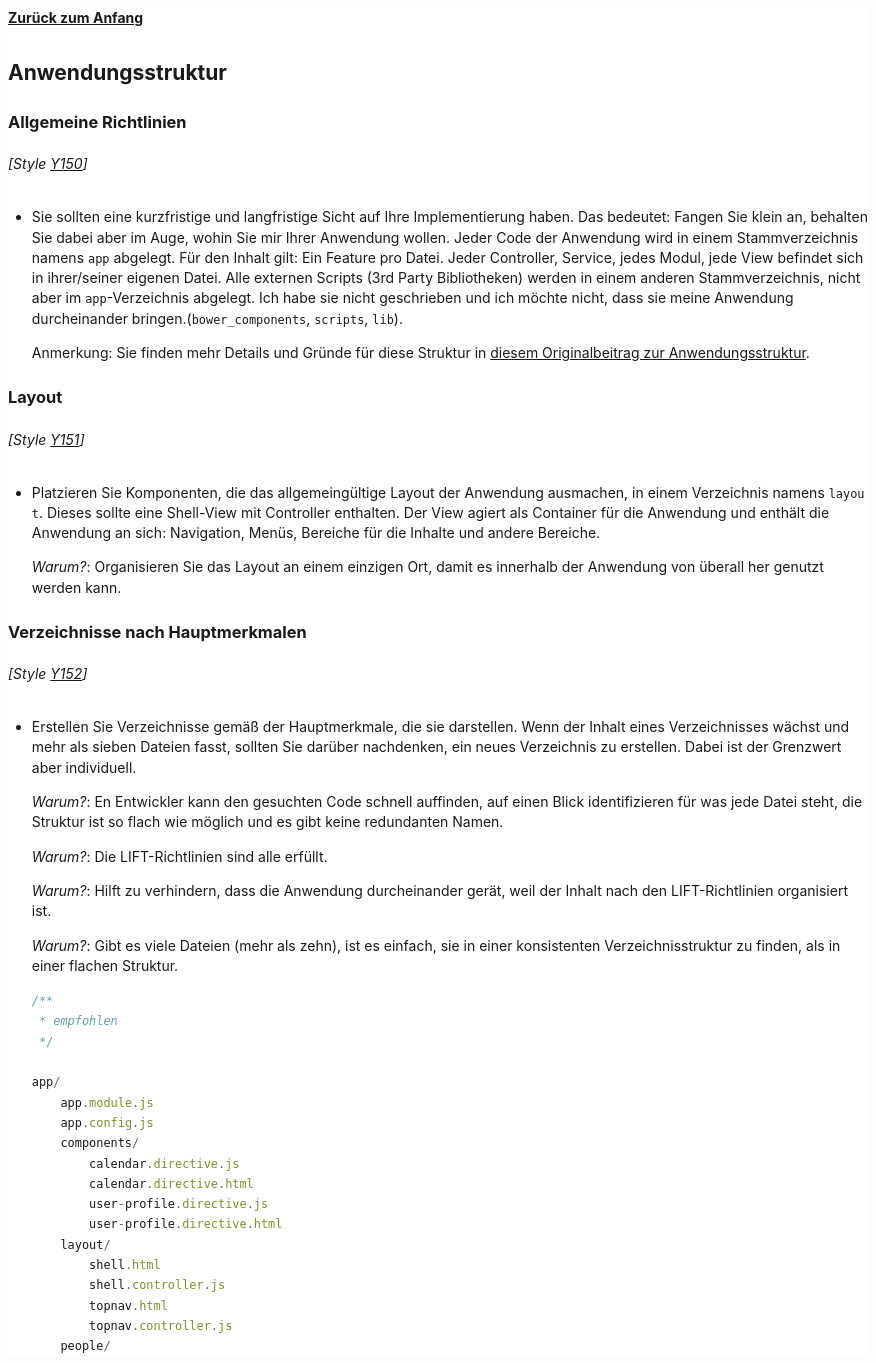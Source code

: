 **[Zurück zum Anfang](#table-of-contents)**

## Anwendungsstruktur

### Allgemeine Richtlinien
###### [Style [Y150](#style-y150)]

  - Sie sollten eine kurzfristige und langfristige Sicht auf Ihre Implementierung haben. Das bedeutet: Fangen Sie klein an, behalten Sie dabei aber im Auge, wohin Sie mir Ihrer Anwendung wollen. Jeder Code der Anwendung wird in einem Stammverzeichnis namens `app` abgelegt. Für den Inhalt gilt: Ein Feature pro Datei. Jeder Controller, Service, jedes Modul, jede View befindet sich in ihrer/seiner eigenen Datei. Alle externen Scripts (3rd Party Bibliotheken) werden in einem anderen Stammverzeichnis, nicht aber im `app`-Verzeichnis abgelegt. Ich habe sie nicht geschrieben und ich möchte nicht, dass sie meine Anwendung durcheinander bringen.(`bower_components`, `scripts`, `lib`).

    Anmerkung: Sie finden mehr Details und Gründe für diese Struktur in [diesem Originalbeitrag zur Anwendungsstruktur](http://www.johnpapa.net/angular-app-structuring-guidelines/).

### Layout
###### [Style [Y151](#style-y151)]

  - Platzieren Sie Komponenten, die das allgemeingültige Layout der Anwendung ausmachen, in einem Verzeichnis namens `layout`. Dieses sollte eine Shell-View mit Controller enthalten. Der View agiert als Container für die Anwendung und enthält die Anwendung an sich: Navigation, Menüs, Bereiche für die Inhalte und andere Bereiche.

    *Warum?*: Organisieren Sie das Layout an einem einzigen Ort, damit es innerhalb der Anwendung von überall her genutzt werden kann.

### Verzeichnisse nach Hauptmerkmalen
###### [Style [Y152](#style-y152)]

  - Erstellen Sie Verzeichnisse gemäß der Hauptmerkmale, die sie darstellen. Wenn der Inhalt eines Verzeichnisses wächst und mehr als sieben Dateien fasst, sollten Sie darüber nachdenken, ein neues Verzeichnis zu erstellen. Dabei ist der Grenzwert aber individuell.

    *Warum?*: En Entwickler kann den gesuchten Code schnell auffinden, auf einen Blick identifizieren für was jede Datei steht, die Struktur ist so flach wie möglich und es gibt keine redundanten Namen.

    *Warum?*: Die LIFT-Richtlinien sind alle erfüllt.

    *Warum?*: Hilft zu verhindern, dass die Anwendung durcheinander gerät, weil der Inhalt nach den LIFT-Richtlinien organisiert ist.

    *Warum?*: Gibt es viele Dateien (mehr als zehn), ist es einfach, sie in einer konsistenten Verzeichnisstruktur zu finden, als in einer flachen Struktur.

    ```javascript
    /**
     * empfohlen
     */

    app/
        app.module.js
        app.config.js
        components/
            calendar.directive.js
            calendar.directive.html
            user-profile.directive.js
            user-profile.directive.html
        layout/
            shell.html
            shell.controller.js
            topnav.html
            topnav.controller.js
        people/